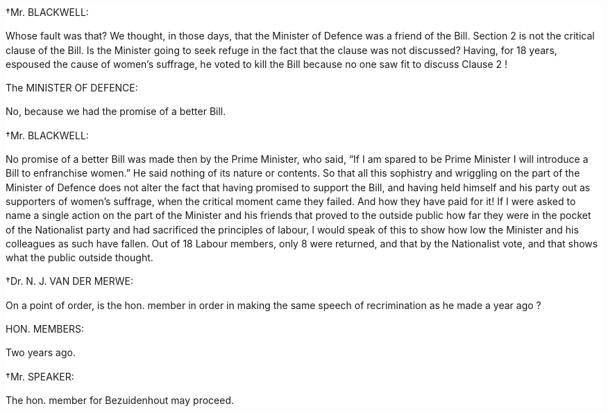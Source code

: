<speech by="#blackwell">

<from>&#x2020;Mr. <person refersTo="hansard_za">BLACKWELL</person>:</from>

<p>Whose fault was that&#x003F; We thought, in those days, that the Minister of Defence was a friend of the Bill. Section 2 is not the critical clause of the Bill. Is the Minister going to seek refuge in the fact that the clause was not discussed&#x003F; Having, for 18 years, espoused the cause of women&#x2019;s suffrage, he voted to kill the Bill because no one saw fit to discuss Clause 2 !</p>

</speech>

<speech by="#minister_of_defence">

<from>The <person refersTo="hansard_za">MINISTER OF DEFENCE</person>:</from>

<p>No, because we had the promise of a better Bill.</p>

</speech>

<speech by="#blackwell">

<from>&#x2020;Mr. <person refersTo="hansard_za">BLACKWELL</person>:</from>

<p>No promise of a better Bill was made then by the Prime Minister, who said, &#x201C;If I am spared to be Prime Minister I will introduce a Bill to enfranchise women.&#x201D; He said nothing of its nature or contents. So that all this sophistry and wriggling on the part of the Minister of Defence does not alter the fact that having promised to support the Bill, and having held himself and his party out as supporters of women&#x2019;s suffrage, when the critical moment came they failed. And how they have paid for it! If I were asked to name a single action on the part of the Minister and his friends that proved to the outside public how far they were in the pocket of the Nationalist party and had sacrificed the principles of labour, I would speak of this to <span class="col_1545-1546" refersTo="page_0843"/>show how low the Minister and his colleagues as such have fallen. Out of 18 Labour members, only 8 were returned, and that by the Nationalist vote, and that shows what the public outside thought.</p>

</speech>

<speech by="#van_der_merwe">

<from>&#x2020;Dr. <person refersTo="hansard_za">N. J. VAN DER MERWE</person>:</from>

<p>On a point of order, is the hon. member in order in making the same speech of recrimination as he made a year ago &#x003F;</p>

</speech>

<speech by="#hon_members">

<from><person refersTo="hansard_za">HON. MEMBERS</person>:</from>

<p>Two years ago.</p>

</speech>

<speech by="#speaker">

<from>&#x2020;Mr. <person refersTo="hansard_za">SPEAKER</person>:</from>

<p>The hon. member for Bezuidenhout may proceed.</p>

</speech>
